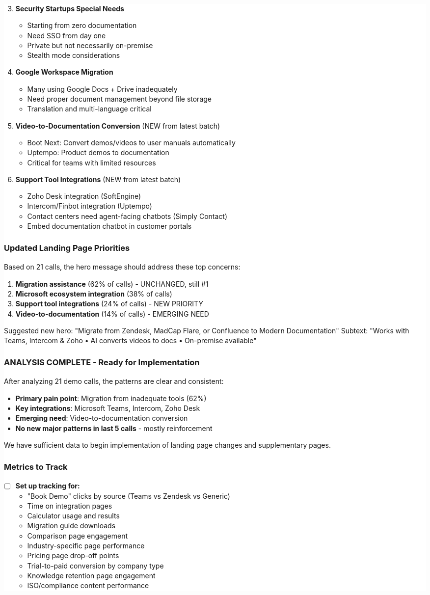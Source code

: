 3. **Security Startups Special Needs**
   - Starting from zero documentation
   - Need SSO from day one
   - Private but not necessarily on-premise
   - Stealth mode considerations

4. **Google Workspace Migration**
   - Many using Google Docs + Drive inadequately
   - Need proper document management beyond file storage
   - Translation and multi-language critical

5. **Video-to-Documentation Conversion** (NEW from latest batch)
   - Boot Next: Convert demos/videos to user manuals automatically
   - Uptempo: Product demos to documentation
   - Critical for teams with limited resources

6. **Support Tool Integrations** (NEW from latest batch)
   - Zoho Desk integration (SoftEngine)
   - Intercom/Finbot integration (Uptempo)
   - Contact centers need agent-facing chatbots (Simply Contact)
   - Embed documentation chatbot in customer portals

### Updated Landing Page Priorities

Based on 21 calls, the hero message should address these top concerns:
1. **Migration assistance** (62% of calls) - UNCHANGED, still #1
2. **Microsoft ecosystem integration** (38% of calls) 
3. **Support tool integrations** (24% of calls) - NEW PRIORITY
4. **Video-to-documentation** (14% of calls) - EMERGING NEED

Suggested new hero: "Migrate from Zendesk, MadCap Flare, or Confluence to Modern Documentation"
Subtext: "Works with Teams, Intercom & Zoho • AI converts videos to docs • On-premise available"

### ANALYSIS COMPLETE - Ready for Implementation

After analyzing 21 demo calls, the patterns are clear and consistent:
- **Primary pain point**: Migration from inadequate tools (62%)
- **Key integrations**: Microsoft Teams, Intercom, Zoho Desk
- **Emerging need**: Video-to-documentation conversion
- **No new major patterns in last 5 calls** - mostly reinforcement

We have sufficient data to begin implementation of landing page changes and supplementary pages.

### Metrics to Track

- [ ] **Set up tracking for:**
  - "Book Demo" clicks by source (Teams vs Zendesk vs Generic)
  - Time on integration pages
  - Calculator usage and results
  - Migration guide downloads
  - Comparison page engagement
  - Industry-specific page performance
  - Pricing page drop-off points
  - Trial-to-paid conversion by company type
  - Knowledge retention page engagement
  - ISO/compliance content performance